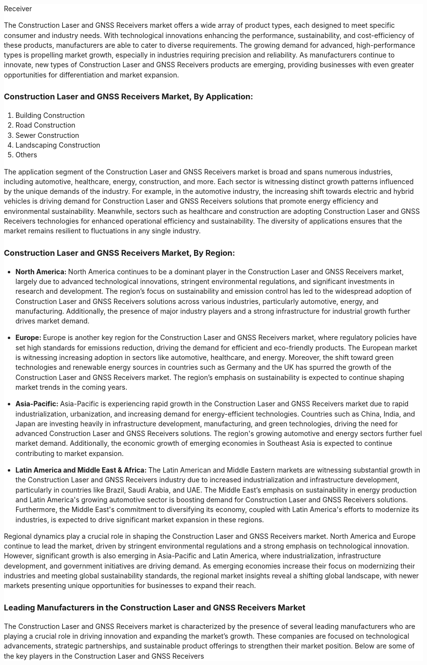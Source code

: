 Receiver</li></ol><p>The Construction Laser and GNSS Receivers market offers a wide array of product types, each designed to meet specific consumer and industry needs. With technological innovations enhancing the performance, sustainability, and cost-efficiency of these products, manufacturers are able to cater to diverse requirements. The growing demand for advanced, high-performance types is propelling market growth, especially in industries requiring precision and reliability. As manufacturers continue to innovate, new types of Construction Laser and GNSS Receivers products are emerging, providing businesses with even greater opportunities for differentiation and market expansion.</p><h3>Construction Laser and GNSS Receivers Market,&nbsp;By Application:</h3><ol><li>Building Construction<li> Road Construction<li> Sewer Construction<li> Landscaping Construction<li> Others</li></ol><p>The application segment of the Construction Laser and GNSS Receivers market is broad and spans numerous industries, including automotive, healthcare, energy, construction, and more. Each sector is witnessing distinct growth patterns influenced by the unique demands of the industry. For example, in the automotive industry, the increasing shift towards electric and hybrid vehicles is driving demand for Construction Laser and GNSS Receivers solutions that promote energy efficiency and environmental sustainability. Meanwhile, sectors such as healthcare and construction are adopting Construction Laser and GNSS Receivers technologies for enhanced operational efficiency and sustainability. The diversity of applications ensures that the market remains resilient to fluctuations in any single industry.</p><h3>Construction Laser and GNSS Receivers Market, By Region:</h3><ul><li><p><strong>North America:&nbsp;</strong>North America continues to be a dominant player in the Construction Laser and GNSS Receivers market, largely due to advanced technological innovations, stringent environmental regulations, and significant investments in research and development. The region&rsquo;s focus on sustainability and emission control has led to the widespread adoption of Construction Laser and GNSS Receivers solutions across various industries, particularly automotive, energy, and manufacturing. Additionally, the presence of major industry players and a strong infrastructure for industrial growth further drives market demand.</p></li><li><p><strong><strong>Europe:&nbsp;</strong></strong>Europe is another key region for the Construction Laser and GNSS Receivers market, where regulatory policies have set high standards for emissions reduction, driving the demand for efficient and eco-friendly products. The European market is witnessing increasing adoption in sectors like automotive, healthcare, and energy. Moreover, the shift toward green technologies and renewable energy sources in countries such as Germany and the UK has spurred the growth of the Construction Laser and GNSS Receivers market. The region&rsquo;s emphasis on sustainability is expected to continue shaping market trends in the coming years.</p></li><li><p><strong><strong>Asia-Pacific:&nbsp;</strong></strong>Asia-Pacific is experiencing rapid growth in the Construction Laser and GNSS Receivers market due to rapid industrialization, urbanization, and increasing demand for energy-efficient technologies. Countries such as China, India, and Japan are investing heavily in infrastructure development, manufacturing, and green technologies, driving the need for advanced Construction Laser and GNSS Receivers solutions. The region's growing automotive and energy sectors further fuel market demand. Additionally, the economic growth of emerging economies in Southeast Asia is expected to continue contributing to market expansion.</p></li><li><p><strong><strong>Latin America and Middle East &amp; Africa:&nbsp;</strong></strong>The Latin American and Middle Eastern markets are witnessing substantial growth in the Construction Laser and GNSS Receivers industry due to increased industrialization and infrastructure development, particularly in countries like Brazil, Saudi Arabia, and UAE. The Middle East&rsquo;s emphasis on sustainability in energy production and Latin America's growing automotive sector is boosting demand for Construction Laser and GNSS Receivers solutions. Furthermore, the Middle East's commitment to diversifying its economy, coupled with Latin America's efforts to modernize its industries, is expected to drive significant market expansion in these regions.</p></li></ul><p>Regional dynamics play a crucial role in shaping the Construction Laser and GNSS Receivers market. North America and Europe continue to lead the market, driven by stringent environmental regulations and a strong emphasis on technological innovation. However, significant growth is also emerging in Asia-Pacific and Latin America, where industrialization, infrastructure development, and government initiatives are driving demand. As emerging economies increase their focus on modernizing their industries and meeting global sustainability standards, the regional market insights reveal a shifting global landscape, with newer markets presenting unique opportunities for businesses to expand their reach.</p><h3><strong>Leading Manufacturers in the Construction Laser and GNSS Receivers Market</strong></h3><p>The Construction Laser and GNSS Receivers market is characterized by the presence of several leading manufacturers who are playing a crucial role in driving innovation and expanding the market&rsquo;s growth. These companies are focused on technological advancements, strategic partnerships, and sustainable product offerings to strengthen their market position. Below are some of the key players in the Construction Laser and GNSS Receivers